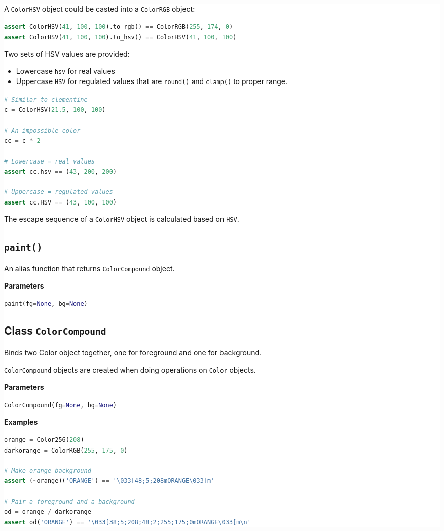 A `ColorHSV` object could be casted into a `ColorRGB` object:

```python
assert ColorHSV(41, 100, 100).to_rgb() == ColorRGB(255, 174, 0)
assert ColorHSV(41, 100, 100).to_hsv() == ColorHSV(41, 100, 100)
```

Two sets of HSV values are provided:
*   Lowercase ``hsv`` for real values
*   Uppercase ``HSV`` for regulated values that are
    ``round()`` and ``clamp()`` to proper range.

```python
# Similar to clementine
c = ColorHSV(21.5, 100, 100)

# An impossible color
cc = c * 2

# Lowercase = real values
assert cc.hsv == (43, 200, 200)

# Uppercase = regulated values
assert cc.HSV == (43, 100, 100)
```

The escape sequence of a `ColorHSV` object is calculated based on `HSV`.


`paint()`
-----------------------------------------------------------------------------
An alias function that returns `ColorCompound` object.

__Parameters__
```python
paint(fg=None, bg=None)
```


Class ``ColorCompound``
-----------------------------------------------------------------------------
Binds two Color object together, one for foreground and one for background.

`ColorCompound` objects are created when doing operations on `Color` objects.

__Parameters__
```python
ColorCompound(fg=None, bg=None)
```

__Examples__
```python
orange = Color256(208)
darkorange = ColorRGB(255, 175, 0)

# Make orange background
assert (~orange)('ORANGE') == '\033[48;5;208mORANGE\033[m'

# Pair a foreground and a background
od = orange / darkorange
assert od('ORANGE') == '\033[38;5;208;48;2;255;175;0mORANGE\033[m\n'
```
